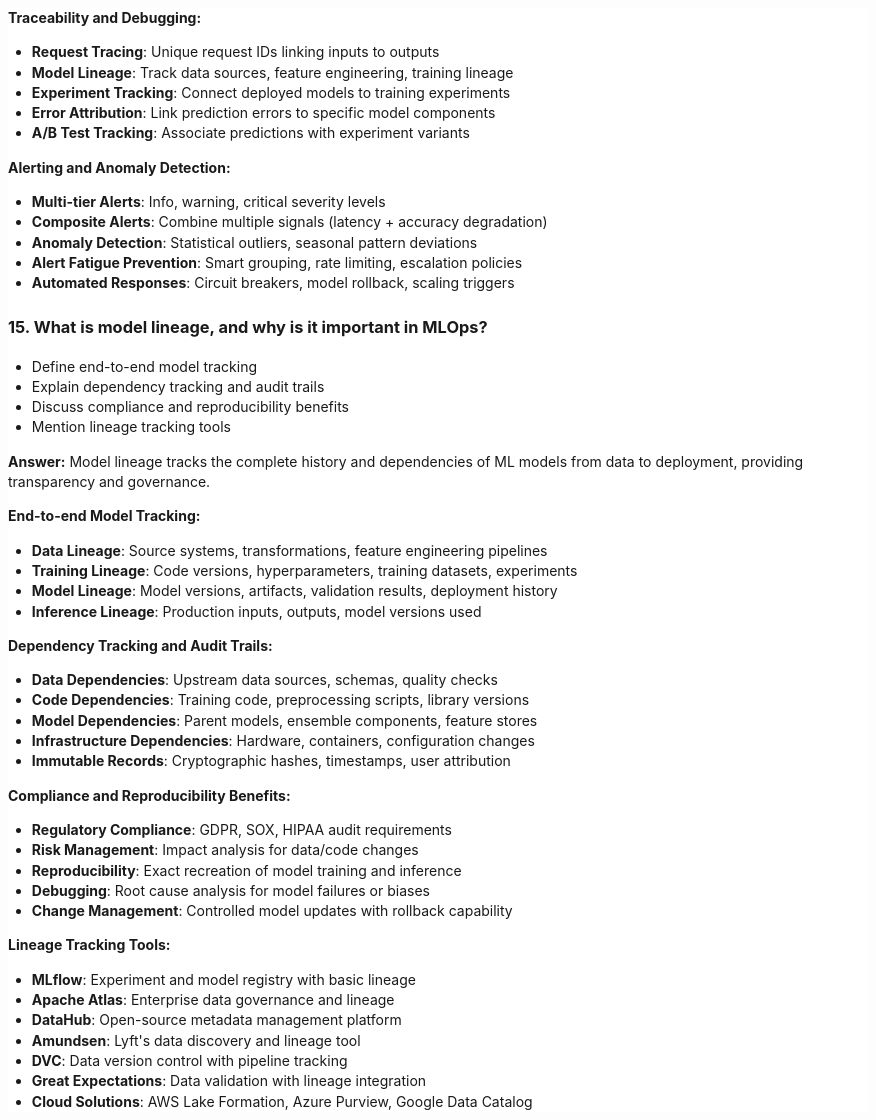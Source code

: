 **Traceability and Debugging:**

- **Request Tracing**: Unique request IDs linking inputs to outputs
- **Model Lineage**: Track data sources, feature engineering, training lineage
- **Experiment Tracking**: Connect deployed models to training experiments
- **Error Attribution**: Link prediction errors to specific model components
- **A/B Test Tracking**: Associate predictions with experiment variants

**Alerting and Anomaly Detection:**

- **Multi-tier Alerts**: Info, warning, critical severity levels
- **Composite Alerts**: Combine multiple signals (latency + accuracy degradation)
- **Anomaly Detection**: Statistical outliers, seasonal pattern deviations
- **Alert Fatigue Prevention**: Smart grouping, rate limiting, escalation policies
- **Automated Responses**: Circuit breakers, model rollback, scaling triggers

### 15. What is model lineage, and why is it important in MLOps?

- Define end-to-end model tracking
- Explain dependency tracking and audit trails
- Discuss compliance and reproducibility benefits
- Mention lineage tracking tools

**Answer:**
Model lineage tracks the complete history and dependencies of ML models from data to deployment, providing transparency and governance.

**End-to-end Model Tracking:**

- **Data Lineage**: Source systems, transformations, feature engineering pipelines
- **Training Lineage**: Code versions, hyperparameters, training datasets, experiments
- **Model Lineage**: Model versions, artifacts, validation results, deployment history
- **Inference Lineage**: Production inputs, outputs, model versions used

**Dependency Tracking and Audit Trails:**

- **Data Dependencies**: Upstream data sources, schemas, quality checks
- **Code Dependencies**: Training code, preprocessing scripts, library versions
- **Model Dependencies**: Parent models, ensemble components, feature stores
- **Infrastructure Dependencies**: Hardware, containers, configuration changes
- **Immutable Records**: Cryptographic hashes, timestamps, user attribution

**Compliance and Reproducibility Benefits:**

- **Regulatory Compliance**: GDPR, SOX, HIPAA audit requirements
- **Risk Management**: Impact analysis for data/code changes
- **Reproducibility**: Exact recreation of model training and inference
- **Debugging**: Root cause analysis for model failures or biases
- **Change Management**: Controlled model updates with rollback capability

**Lineage Tracking Tools:**

- **MLflow**: Experiment and model registry with basic lineage
- **Apache Atlas**: Enterprise data governance and lineage
- **DataHub**: Open-source metadata management platform
- **Amundsen**: Lyft's data discovery and lineage tool
- **DVC**: Data version control with pipeline tracking
- **Great Expectations**: Data validation with lineage integration
- **Cloud Solutions**: AWS Lake Formation, Azure Purview, Google Data Catalog
